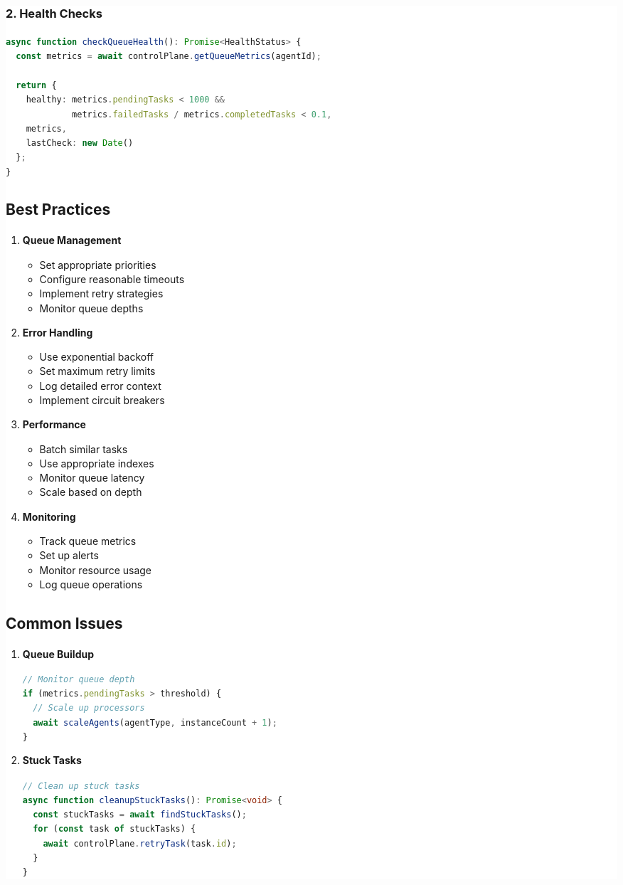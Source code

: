 ### 2. Health Checks
```typescript
async function checkQueueHealth(): Promise<HealthStatus> {
  const metrics = await controlPlane.getQueueMetrics(agentId);
  
  return {
    healthy: metrics.pendingTasks < 1000 &&
             metrics.failedTasks / metrics.completedTasks < 0.1,
    metrics,
    lastCheck: new Date()
  };
}
```

## Best Practices

1. **Queue Management**
   - Set appropriate priorities
   - Configure reasonable timeouts
   - Implement retry strategies
   - Monitor queue depths

2. **Error Handling**
   - Use exponential backoff
   - Set maximum retry limits
   - Log detailed error context
   - Implement circuit breakers

3. **Performance**
   - Batch similar tasks
   - Use appropriate indexes
   - Monitor queue latency
   - Scale based on depth

4. **Monitoring**
   - Track queue metrics
   - Set up alerts
   - Monitor resource usage
   - Log queue operations

## Common Issues

1. **Queue Buildup**
   ```typescript
   // Monitor queue depth
   if (metrics.pendingTasks > threshold) {
     // Scale up processors
     await scaleAgents(agentType, instanceCount + 1);
   }
   ```

2. **Stuck Tasks**
   ```typescript
   // Clean up stuck tasks
   async function cleanupStuckTasks(): Promise<void> {
     const stuckTasks = await findStuckTasks();
     for (const task of stuckTasks) {
       await controlPlane.retryTask(task.id);
     }
   }
   ```
